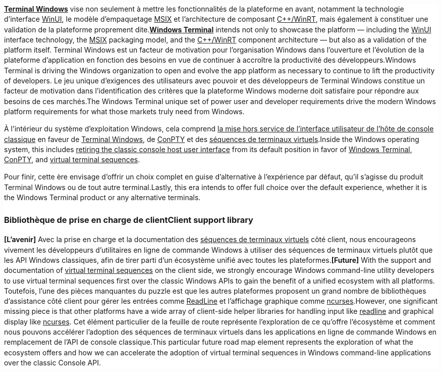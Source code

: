 <span data-ttu-id="4aff2-193">**[Terminal Windows](/terminal/get-started)** vise non seulement à mettre les fonctionnalités de la plateforme en avant, notamment la technologie d’interface [WinUI](/apps/winui/), le modèle d’empaquetage [MSIX](/msix/) et l’architecture de composant [C++/WinRT](/uwp/cpp-and-winrt-apis/), mais également à constituer une validation de la plateforme proprement dite.</span><span class="sxs-lookup"><span data-stu-id="4aff2-193">**[Windows Terminal](/terminal/get-started)** intends not only to showcase the platform — including the [WinUI](/apps/winui/) interface technology, the [MSIX](/msix/) packaging model, and the [C++/WinRT](/uwp/cpp-and-winrt-apis/) component architecture — but also as a validation of the platform itself.</span></span> <span data-ttu-id="4aff2-194">Terminal Windows est un facteur de motivation pour l’organisation Windows dans l’ouverture et l’évolution de la plateforme d’application en fonction des besoins en vue de continuer à accroître la productivité des développeurs.</span><span class="sxs-lookup"><span data-stu-id="4aff2-194">Windows Terminal is driving the Windows organization to open and evolve the app platform as necessary to continue to lift the productivity of developers.</span></span> <span data-ttu-id="4aff2-195">Le jeu unique d’exigences des utilisateurs avec pouvoir et des développeurs de Terminal Windows constitue un facteur de motivation dans l’identification des critères que la plateforme Windows moderne doit satisfaire pour répondre aux besoins de ces marchés.</span><span class="sxs-lookup"><span data-stu-id="4aff2-195">The Windows Terminal unique set of power user and developer requirements drive the modern Windows platform requirements for what those markets truly need from Windows.</span></span>

<span data-ttu-id="4aff2-196">À l’intérieur du système d’exploitation Windows, cela comprend [la mise hors service de l’interface utilisateur de l’hôte de console classique](./classic-vs-vt.md) en faveur de [Terminal Windows](/terminal/get-started), de [ConPTY](https://devblogs.microsoft.com/commandline/windows-command-line-introducing-the-windows-pseudo-console-conpty/) et des [séquences de terminaux virtuels](console-virtual-terminal-sequences.md).</span><span class="sxs-lookup"><span data-stu-id="4aff2-196">Inside the Windows operating system, this includes [retiring the classic console host user interface](./classic-vs-vt.md) from its default position in favor of [Windows Terminal](/terminal/get-started), [ConPTY](https://devblogs.microsoft.com/commandline/windows-command-line-introducing-the-windows-pseudo-console-conpty/), and [virtual terminal sequences](console-virtual-terminal-sequences.md).</span></span>

<span data-ttu-id="4aff2-197">Pour finir, cette ère envisage d’offrir un choix complet en guise d’alternative à l’expérience par défaut, qu’il s’agisse du produit Terminal Windows ou de tout autre terminal.</span><span class="sxs-lookup"><span data-stu-id="4aff2-197">Lastly, this era intends to offer full choice over the default experience, whether it is the Windows Terminal product or any alternative terminals.</span></span>

### <a name="client-support-library"></a><span data-ttu-id="4aff2-198">Bibliothèque de prise en charge de client</span><span class="sxs-lookup"><span data-stu-id="4aff2-198">Client support library</span></span>

<span data-ttu-id="4aff2-199">**\[L’avenir\]** Avec la prise en charge et la documentation des [séquences de terminaux virtuels](console-virtual-terminal-sequences.md) côté client, nous encourageons vivement les développeurs d’utilitaires en ligne de commande Windows à utiliser des séquences de terminaux virtuels plutôt que les API Windows classiques, afin de tirer parti d’un écosystème unifié avec toutes les plateformes.</span><span class="sxs-lookup"><span data-stu-id="4aff2-199">**\[Future\]** With the support and documentation of [virtual terminal sequences](console-virtual-terminal-sequences.md) on the client side, we strongly encourage Windows command-line utility developers to use virtual terminal sequences first over the classic Windows APIs to gain the benefit of a unified ecosystem with all platforms.</span></span> <span data-ttu-id="4aff2-200">Toutefois, l’une des pièces manquantes du puzzle est que les autres plateformes proposent un grand nombre de bibliothèques d’assistance côté client pour gérer les entrées comme [ReadLine](https://tiswww.case.edu/php/chet/readline/rltop.html) et l’affichage graphique comme [ncurses](https://invisible-island.net/ncurses/ncurses.html).</span><span class="sxs-lookup"><span data-stu-id="4aff2-200">However, one significant missing piece is that other platforms have a wide array of client-side helper libraries for handling input like [readline](https://tiswww.case.edu/php/chet/readline/rltop.html) and graphical display like [ncurses](https://invisible-island.net/ncurses/ncurses.html).</span></span> <span data-ttu-id="4aff2-201">Cet élément particulier de la feuille de route représente l’exploration de ce qu’offre l’écosystème et comment nous pouvons accélérer l’adoption des séquences de terminaux virtuels dans les applications en ligne de commande Windows en remplacement de l’API de console classique.</span><span class="sxs-lookup"><span data-stu-id="4aff2-201">This particular future road map element represents the exploration of what the ecosystem offers and how we can accelerate the adoption of virtual terminal sequences in Windows command-line applications over the classic Console API.</span></span>
